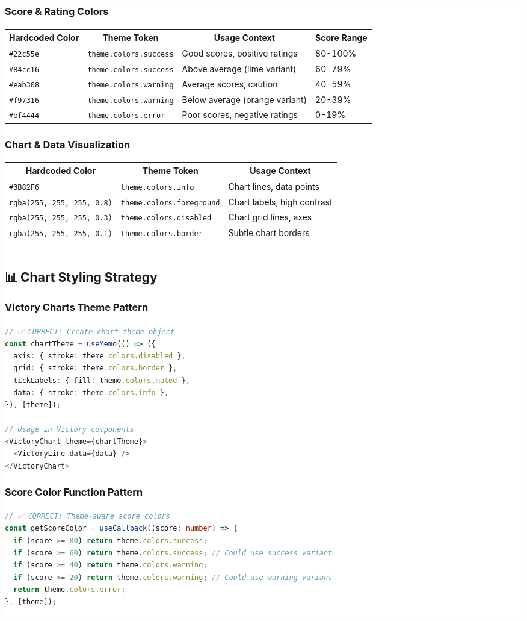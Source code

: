 ### **Score & Rating Colors**
| Hardcoded Color | Theme Token | Usage Context | Score Range |
|---|---|---|---|
| `#22c55e` | `theme.colors.success` | Good scores, positive ratings | 80-100% |
| `#84cc16` | `theme.colors.success` | Above average (lime variant) | 60-79% |
| `#eab308` | `theme.colors.warning` | Average scores, caution | 40-59% |
| `#f97316` | `theme.colors.warning` | Below average (orange variant) | 20-39% |
| `#ef4444` | `theme.colors.error` | Poor scores, negative ratings | 0-19% |

### **Chart & Data Visualization**
| Hardcoded Color | Theme Token | Usage Context |
|---|---|---|
| `#3B82F6` | `theme.colors.info` | Chart lines, data points |
| `rgba(255, 255, 255, 0.8)` | `theme.colors.foreground` | Chart labels, high contrast |
| `rgba(255, 255, 255, 0.3)` | `theme.colors.disabled` | Chart grid lines, axes |
| `rgba(255, 255, 255, 0.1)` | `theme.colors.border` | Subtle chart borders |

---

## 📊 **Chart Styling Strategy**

### **Victory Charts Theme Pattern**
```typescript
// ✅ CORRECT: Create chart theme object
const chartTheme = useMemo(() => ({
  axis: { stroke: theme.colors.disabled },
  grid: { stroke: theme.colors.border },
  tickLabels: { fill: theme.colors.muted },
  data: { stroke: theme.colors.info },
}), [theme]);

// Usage in Victory components
<VictoryChart theme={chartTheme}>
  <VictoryLine data={data} />
</VictoryChart>
```

### **Score Color Function Pattern**
```typescript
// ✅ CORRECT: Theme-aware score colors
const getScoreColor = useCallback((score: number) => {
  if (score >= 80) return theme.colors.success;
  if (score >= 60) return theme.colors.success; // Could use success variant
  if (score >= 40) return theme.colors.warning;
  if (score >= 20) return theme.colors.warning; // Could use warning variant  
  return theme.colors.error;
}, [theme]);
```

---